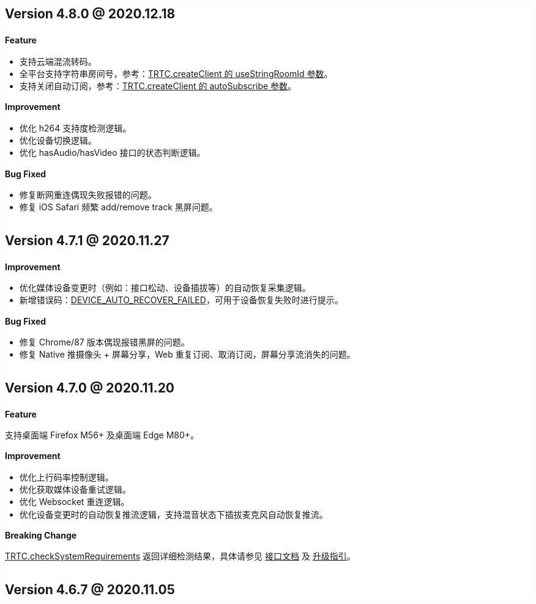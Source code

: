 ## Version 4.8.0 @ 2020.12.18

**Feature**

- 支持云端混流转码。
- 全平台支持字符串房间号，参考：[TRTC.createClient 的 useStringRoomId 参数](https://web.sdk.qcloud.com/trtc/webrtc/doc/zh-cn/TRTC.html#.createClient)。
- 支持关闭自动订阅，参考：[TRTC.createClient 的 autoSubscribe 参数](https://web.sdk.qcloud.com/trtc/webrtc/doc/zh-cn/TRTC.html#.createClient)。

**Improvement**

- 优化 h264 支持度检测逻辑。
- 优化设备切换逻辑。
- 优化 hasAudio/hasVideo 接口的状态判断逻辑。

**Bug Fixed**

- 修复断网重连偶现失败报错的问题。
- 修复 iOS Safari 频繁 add/remove track 黑屏问题。

## Version 4.7.1 @ 2020.11.27

**Improvement**

- 优化媒体设备变更时（例如：接口松动、设备插拔等）的自动恢复采集逻辑。
- 新增错误码：[DEVICE_AUTO_RECOVER_FAILED](https://web.sdk.qcloud.com/trtc/webrtc/doc/zh-cn/module-ErrorCode.html#.DEVICE_AUTO_RECOVER_FAILED)，可用于设备恢复失败时进行提示。

**Bug Fixed**

- 修复 Chrome/87 版本偶现报错黑屏的问题。
- 修复 Native 推摄像头 + 屏幕分享，Web 重复订阅、取消订阅，屏幕分享流消失的问题。

## Version 4.7.0 @ 2020.11.20

**Feature**

支持桌面端 Firefox M56+ 及桌面端 Edge M80+。

**Improvement**

- 优化上行码率控制逻辑。
- 优化获取媒体设备重试逻辑。
- 优化 Websocket 重连逻辑。
- 优化设备变更时的自动恢复推流逻辑，支持混音状态下插拔麦克风自动恢复推流。

**Breaking Change**

[TRTC.checkSystemRequirements](https://web.sdk.qcloud.com/trtc/webrtc/doc/zh-cn/TRTC.html#.checkSystemRequirements) 返回详细检测结果，具体请参见 [接口文档](https://web.sdk.qcloud.com/trtc/webrtc/doc/zh-cn/TRTC.html#.checkSystemRequirements) 及 [升级指引](https://web.sdk.qcloud.com/trtc/webrtc/doc/zh-cn/tutorial-00-info-update-guideline.html)。

## Version 4.6.7 @ 2020.11.05
